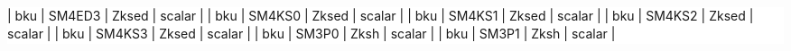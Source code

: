 | bku             | SM4ED3                 | Zksed     | scalar      |
| bku             | SM4KS0                 | Zksed     | scalar      |
| bku             | SM4KS1                 | Zksed     | scalar      |
| bku             | SM4KS2                 | Zksed     | scalar      |
| bku             | SM4KS3                 | Zksed     | scalar      |
| bku             | SM3P0                  | Zksh      | scalar      |
| bku             | SM3P1                  | Zksh      | scalar      |
